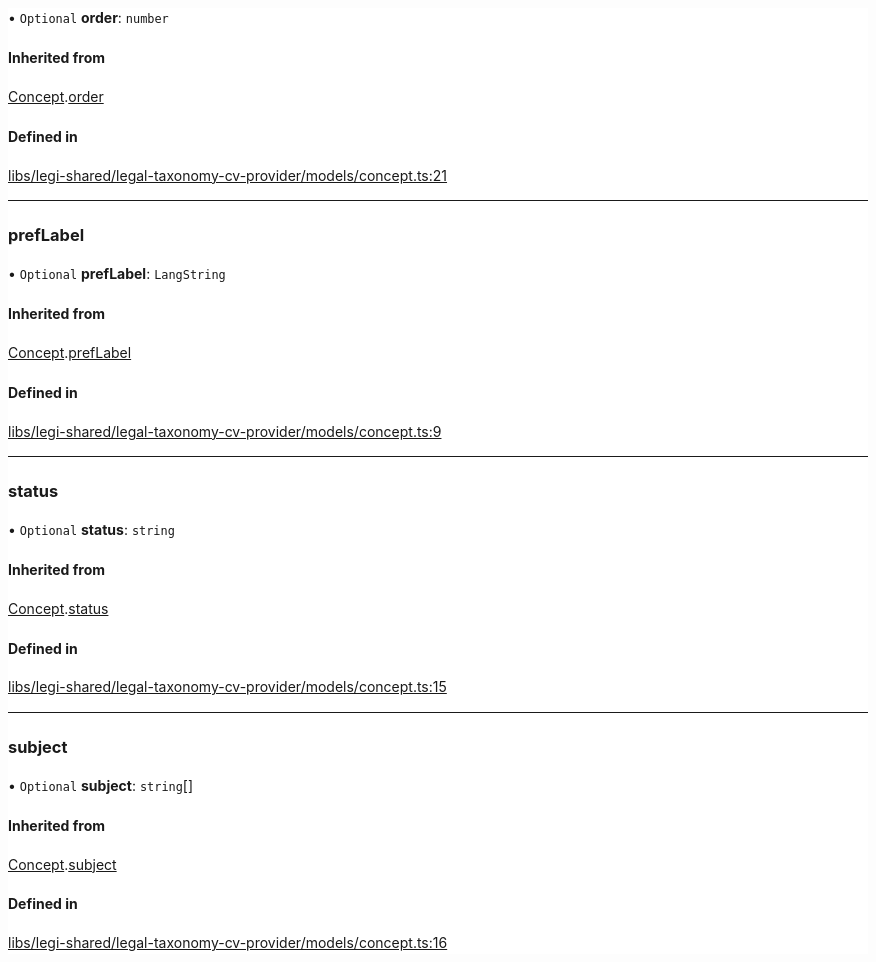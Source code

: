 • `Optional` **order**: `number`

#### Inherited from

[Concept](legal_taxonomy_cv_provider.Concept).[order](legal_taxonomy_cv_provider.Concept#order)

#### Defined in

[libs/legi-shared/legal-taxonomy-cv-provider/models/concept.ts:21](https://github.com/cognizone/ng-cognizone/blob/861cbad/libs/legi-shared/legal-taxonomy-cv-provider/models/concept.ts#L21)

___

### prefLabel

• `Optional` **prefLabel**: `LangString`

#### Inherited from

[Concept](legal_taxonomy_cv_provider.Concept).[prefLabel](legal_taxonomy_cv_provider.Concept#preflabel)

#### Defined in

[libs/legi-shared/legal-taxonomy-cv-provider/models/concept.ts:9](https://github.com/cognizone/ng-cognizone/blob/861cbad/libs/legi-shared/legal-taxonomy-cv-provider/models/concept.ts#L9)

___

### status

• `Optional` **status**: `string`

#### Inherited from

[Concept](legal_taxonomy_cv_provider.Concept).[status](legal_taxonomy_cv_provider.Concept#status)

#### Defined in

[libs/legi-shared/legal-taxonomy-cv-provider/models/concept.ts:15](https://github.com/cognizone/ng-cognizone/blob/861cbad/libs/legi-shared/legal-taxonomy-cv-provider/models/concept.ts#L15)

___

### subject

• `Optional` **subject**: `string`[]

#### Inherited from

[Concept](legal_taxonomy_cv_provider.Concept).[subject](legal_taxonomy_cv_provider.Concept#subject)

#### Defined in

[libs/legi-shared/legal-taxonomy-cv-provider/models/concept.ts:16](https://github.com/cognizone/ng-cognizone/blob/861cbad/libs/legi-shared/legal-taxonomy-cv-provider/models/concept.ts#L16)
